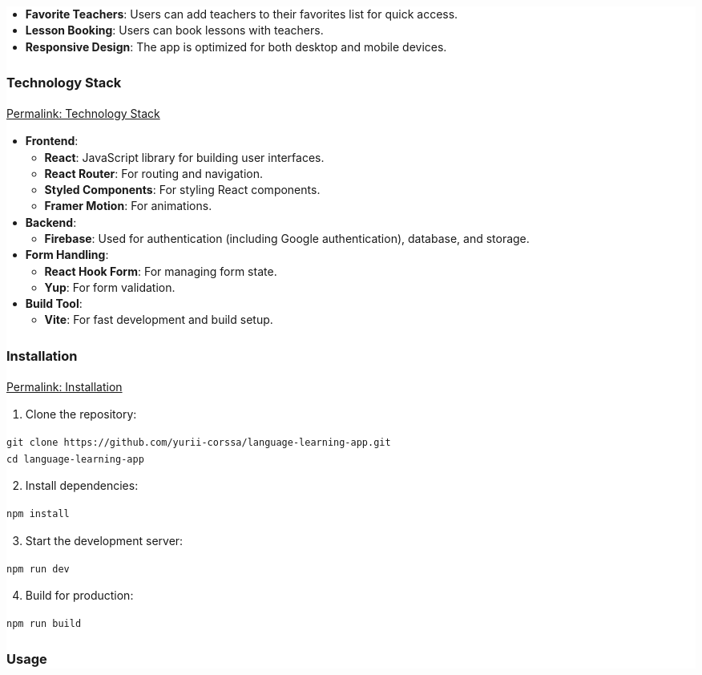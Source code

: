 - **Favorite Teachers**: Users can add teachers to their favorites list for quick access.
- **Lesson Booking**: Users can book lessons with teachers.
- **Responsive Design**: The app is optimized for both desktop and mobile devices.

### Technology Stack

[Permalink: Technology Stack](https://github.com/yurii-corssa/language-learning-app#technology-stack)

- **Frontend**:
  - **React**: JavaScript library for building user interfaces.
  - **React Router**: For routing and navigation.
  - **Styled Components**: For styling React components.
  - **Framer Motion**: For animations.
- **Backend**:
  - **Firebase**: Used for authentication (including Google authentication), database, and storage.
- **Form Handling**:
  - **React Hook Form**: For managing form state.
  - **Yup**: For form validation.
- **Build Tool**:
  - **Vite**: For fast development and build setup.

### Installation

[Permalink: Installation](https://github.com/yurii-corssa/language-learning-app#installation)

1. Clone the repository:



```
git clone https://github.com/yurii-corssa/language-learning-app.git
cd language-learning-app
```

2. Install dependencies:



```
npm install
```

3. Start the development server:



```
npm run dev
```

4. Build for production:



```
npm run build
```


### Usage
